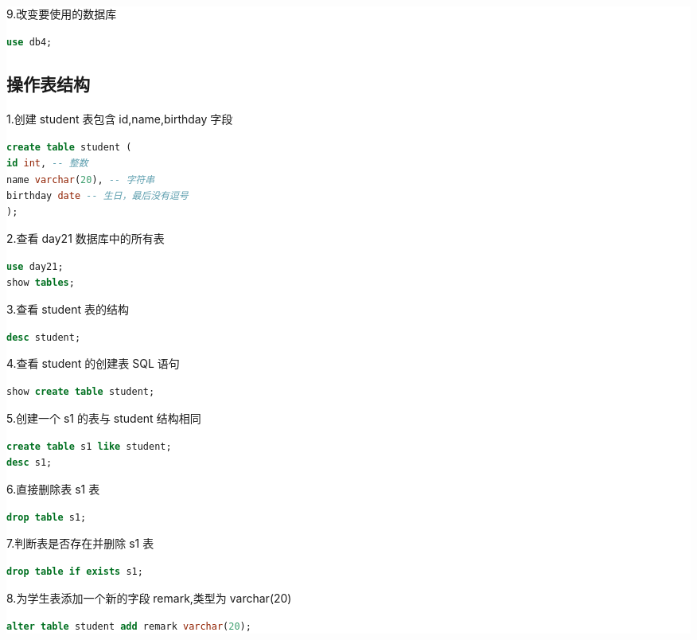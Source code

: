9.改变要使用的数据库

```sql
use db4;
```

## 操作表结构

1.创建 student 表包含 id,name,birthday 字段

```sql
create table student (
id int, -- 整数
name varchar(20), -- 字符串
birthday date -- 生日，最后没有逗号
);
```

2.查看 day21 数据库中的所有表

```sql
use day21;
show tables;
```

3.查看 student 表的结构

```sql
desc student;
```

4.查看 student 的创建表 SQL 语句

```sql
show create table student;
```

5.创建一个 s1 的表与 student 结构相同

```sql
create table s1 like student;
desc s1;
```

6.直接删除表 s1 表

```sql
drop table s1;
```

7.判断表是否存在并删除 s1 表

```sql
drop table if exists s1;
```

8.为学生表添加一个新的字段 remark,类型为 varchar(20)

```sql
alter table student add remark varchar(20);
```
